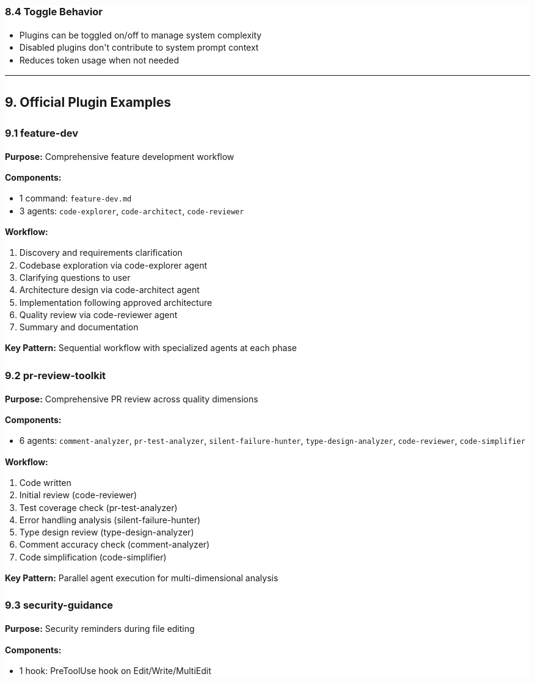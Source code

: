 ### 8.4 Toggle Behavior

- Plugins can be toggled on/off to manage system complexity
- Disabled plugins don't contribute to system prompt context
- Reduces token usage when not needed

---

## 9. Official Plugin Examples

### 9.1 feature-dev

**Purpose:** Comprehensive feature development workflow

**Components:**
- 1 command: `feature-dev.md`
- 3 agents: `code-explorer`, `code-architect`, `code-reviewer`

**Workflow:**
1. Discovery and requirements clarification
2. Codebase exploration via code-explorer agent
3. Clarifying questions to user
4. Architecture design via code-architect agent
5. Implementation following approved architecture
6. Quality review via code-reviewer agent
7. Summary and documentation

**Key Pattern:** Sequential workflow with specialized agents at each phase

### 9.2 pr-review-toolkit

**Purpose:** Comprehensive PR review across quality dimensions

**Components:**
- 6 agents: `comment-analyzer`, `pr-test-analyzer`, `silent-failure-hunter`, `type-design-analyzer`, `code-reviewer`, `code-simplifier`

**Workflow:**
1. Code written
2. Initial review (code-reviewer)
3. Test coverage check (pr-test-analyzer)
4. Error handling analysis (silent-failure-hunter)
5. Type design review (type-design-analyzer)
6. Comment accuracy check (comment-analyzer)
7. Code simplification (code-simplifier)

**Key Pattern:** Parallel agent execution for multi-dimensional analysis

### 9.3 security-guidance

**Purpose:** Security reminders during file editing

**Components:**
- 1 hook: PreToolUse hook on Edit/Write/MultiEdit

